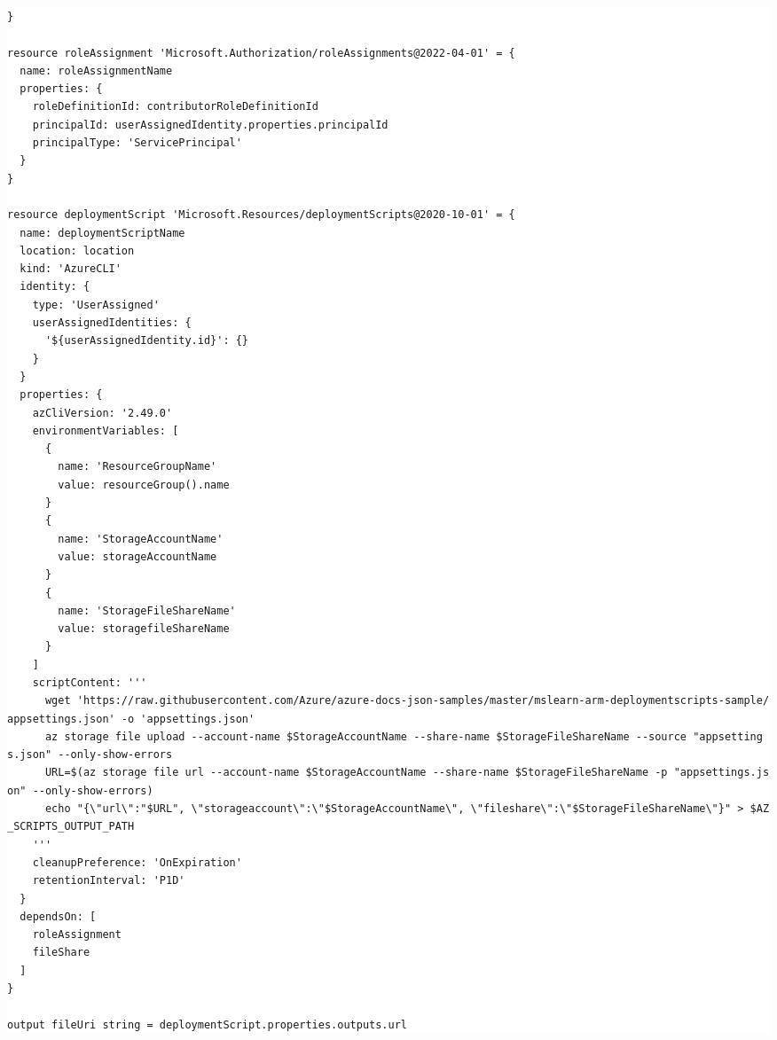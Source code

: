 ```bicep
}

resource roleAssignment 'Microsoft.Authorization/roleAssignments@2022-04-01' = {
  name: roleAssignmentName
  properties: {
    roleDefinitionId: contributorRoleDefinitionId
    principalId: userAssignedIdentity.properties.principalId
    principalType: 'ServicePrincipal'
  }
}

resource deploymentScript 'Microsoft.Resources/deploymentScripts@2020-10-01' = {
  name: deploymentScriptName
  location: location
  kind: 'AzureCLI'
  identity: {
    type: 'UserAssigned'
    userAssignedIdentities: {
      '${userAssignedIdentity.id}': {}
    }
  }
  properties: {
    azCliVersion: '2.49.0'
    environmentVariables: [
      {
        name: 'ResourceGroupName'
        value: resourceGroup().name
      }
      {
        name: 'StorageAccountName'
        value: storageAccountName
      }
      {
        name: 'StorageFileShareName'
        value: storagefileShareName
      }
    ]
    scriptContent: '''
      wget 'https://raw.githubusercontent.com/Azure/azure-docs-json-samples/master/mslearn-arm-deploymentscripts-sample/appsettings.json' -o 'appsettings.json'
      az storage file upload --account-name $StorageAccountName --share-name $StorageFileShareName --source "appsettings.json" --only-show-errors
      URL=$(az storage file url --account-name $StorageAccountName --share-name $StorageFileShareName -p "appsettings.json" --only-show-errors)
      echo "{\"url\":"$URL", \"storageaccount\":\"$StorageAccountName\", \"fileshare\":\"$StorageFileShareName\"}" > $AZ_SCRIPTS_OUTPUT_PATH
    '''
    cleanupPreference: 'OnExpiration'
    retentionInterval: 'P1D'
  }
  dependsOn: [
    roleAssignment
    fileShare
  ]
}

output fileUri string = deploymentScript.properties.outputs.url
```
